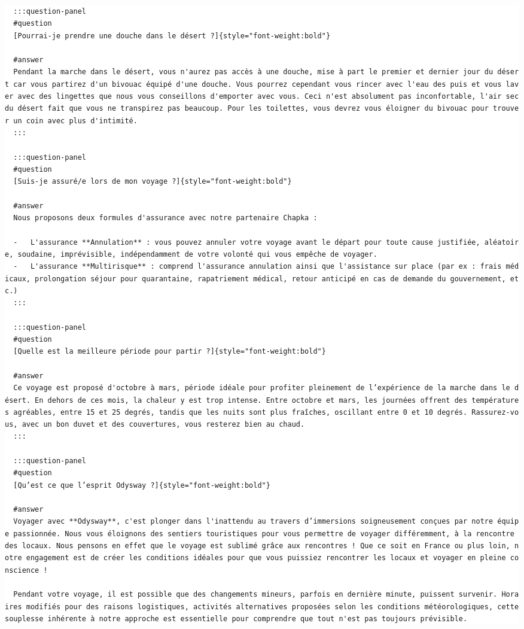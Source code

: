       :::question-panel
      #question
      [Pourrai-je prendre une douche dans le désert ?]{style="font-weight:bold"}
      
      #answer
      Pendant la marche dans le désert, vous n'aurez pas accès à une douche, mise à part le premier et dernier jour du désert car vous partirez d'un bivouac équipé d'une douche. Vous pourrez cependant vous rincer avec l'eau des puis et vous laver avec des lingettes que nous vous conseillons d'emporter avec vous. Ceci n'est absolument pas inconfortable, l'air sec du désert fait que vous ne transpirez pas beaucoup. Pour les toilettes, vous devrez vous éloigner du bivouac pour trouver un coin avec plus d'intimité.
      :::

      :::question-panel
      #question
      [Suis-je assuré/e lors de mon voyage ?]{style="font-weight:bold"}
      
      #answer
      Nous proposons deux formules d'assurance avec notre partenaire Chapka :
      
      -   L'assurance **Annulation** : vous pouvez annuler votre voyage avant le départ pour toute cause justifiée, aléatoire, soudaine, imprévisible, indépendamment de votre volonté qui vous empêche de voyager.
      -   L'assurance **Multirisque** : comprend l'assurance annulation ainsi que l'assistance sur place (par ex : frais médicaux, prolongation séjour pour quarantaine, rapatriement médical, retour anticipé en cas de demande du gouvernement, etc.)
      :::

      :::question-panel
      #question
      [Quelle est la meilleure période pour partir ?]{style="font-weight:bold"}
      
      #answer
      Ce voyage est proposé d'octobre à mars, période idéale pour profiter pleinement de l’expérience de la marche dans le désert. En dehors de ces mois, la chaleur y est trop intense. Entre octobre et mars, les journées offrent des températures agréables, entre 15 et 25 degrés, tandis que les nuits sont plus fraîches, oscillant entre 0 et 10 degrés. Rassurez-vous, avec un bon duvet et des couvertures, vous resterez bien au chaud.
      :::

      :::question-panel
      #question
      [Qu’est ce que l’esprit Odysway ?]{style="font-weight:bold"}
      
      #answer
      Voyager avec **Odysway**, c'est plonger dans l'inattendu au travers d’immersions soigneusement conçues par notre équipe passionnée. Nous vous éloignons des sentiers touristiques pour vous permettre de voyager différemment, à la rencontre des locaux. Nous pensons en effet que le voyage est sublimé grâce aux rencontres ! Que ce soit en France ou plus loin, notre engagement est de créer les conditions idéales pour que vous puissiez rencontrer les locaux et voyager en pleine conscience !
      
      Pendant votre voyage, il est possible que des changements mineurs, parfois en dernière minute, puissent survenir. Horaires modifiés pour des raisons logistiques, activités alternatives proposées selon les conditions météorologiques, cette souplesse inhérente à notre approche est essentielle pour comprendre que tout n'est pas toujours prévisible.
      